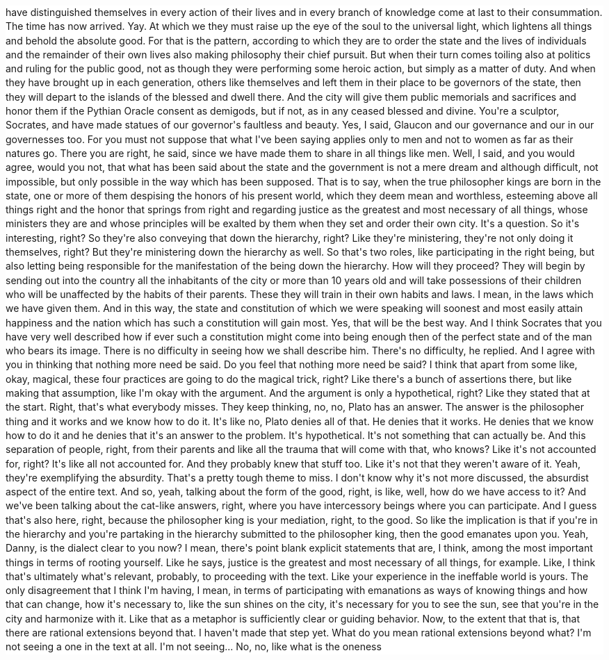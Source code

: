have distinguished themselves in every action of their lives and in every branch of knowledge come at last to their consummation. The time has now arrived. Yay. At which we they must raise up the eye of the soul to the universal light, which lightens all things and behold the absolute good. For that is the pattern, according to which they are to order the state and the lives of individuals and the remainder of their own lives also making philosophy their chief pursuit. But when their turn comes toiling also at politics and ruling for the public good, not as though they were performing some heroic action, but simply as a matter of duty. And when they have brought up in each generation, others like themselves and left them in their place to be governors of the state, then they will depart to the islands of the blessed and dwell there. And the city will give them public memorials and sacrifices and honor them if the Pythian Oracle consent as demigods, but if not, as in any ceased blessed and divine. You're a sculptor, Socrates, and have made statues of our governor's faultless and beauty. Yes, I said, Glaucon and our governance and our in our governesses too. For you must not suppose that what I've been saying applies only to men and not to women as far as their natures go. There you are right, he said, since we have made them to share in all things like men. Well, I said, and you would agree, would you not, that what has been said about the state and the government is not a mere dream and although difficult, not impossible, but only possible in the way which has been supposed. That is to say, when the true philosopher kings are born in the state, one or more of them despising the honors of his present world, which they deem mean and worthless, esteeming above all things right and the honor that springs from right and regarding justice as the greatest and most necessary of all things, whose ministers they are and whose principles will be exalted by them when they set and order their own city. It's a question. So it's interesting, right? So they're also conveying that down the hierarchy, right? Like they're ministering, they're not only doing it themselves, right? But they're ministering down the hierarchy as well. So that's two roles, like participating in the right being, but also letting being responsible for the manifestation of the being down the hierarchy. How will they proceed? They will begin by sending out into the country all the inhabitants of the city or more than 10 years old and will take possessions of their children who will be unaffected by the habits of their parents. These they will train in their own habits and laws. I mean, in the laws which we have given them. And in this way, the state and constitution of which we were speaking will soonest and most easily attain happiness and the nation which has such a constitution will gain most. Yes, that will be the best way. And I think Socrates that you have very well described how if ever such a constitution might come into being enough then of the perfect state and of the man who bears its image. There is no difficulty in seeing how we shall describe him. There's no difficulty, he replied. And I agree with you in thinking that nothing more need be said. Do you feel that nothing more need be said? I think that apart from some like, okay, magical, these four practices are going to do the magical trick, right? Like there's a bunch of assertions there, but like making that assumption, like I'm okay with the argument. And the argument is only a hypothetical, right? Like they stated that at the start. Right, that's what everybody misses. They keep thinking, no, no, Plato has an answer. The answer is the philosopher thing and it works and we know how to do it. It's like no, Plato denies all of that. He denies that it works. He denies that we know how to do it and he denies that it's an answer to the problem. It's hypothetical. It's not something that can actually be. And this separation of people, right, from their parents and like all the trauma that will come with that, who knows? Like it's not accounted for, right? It's like all not accounted for. And they probably knew that stuff too. Like it's not that they weren't aware of it. Yeah, they're exemplifying the absurdity. That's a pretty tough theme to miss. I don't know why it's not more discussed, the absurdist aspect of the entire text. And so, yeah, talking about the form of the good, right, is like, well, how do we have access to it? And we've been talking about the cat-like answers, right, where you have intercessory beings where you can participate. And I guess that's also here, right, because the philosopher king is your mediation, right, to the good. So like the implication is that if you're in the hierarchy and you're partaking in the hierarchy submitted to the philosopher king, then the good emanates upon you. Yeah, Danny, is the dialect clear to you now? I mean, there's point blank explicit statements that are, I think, among the most important things in terms of rooting yourself. Like he says, justice is the greatest and most necessary of all things, for example. Like, I think that's ultimately what's relevant, probably, to proceeding with the text. Like your experience in the ineffable world is yours. The only disagreement that I think I'm having, I mean, in terms of participating with emanations as ways of knowing things and how that can change, how it's necessary to, like the sun shines on the city, it's necessary for you to see the sun, see that you're in the city and harmonize with it. Like that as a metaphor is sufficiently clear or guiding behavior. Now, to the extent that that is, that there are rational extensions beyond that. I haven't made that step yet. What do you mean rational extensions beyond what? I'm not seeing a one in the text at all. I'm not seeing... No, no, like what is the oneness